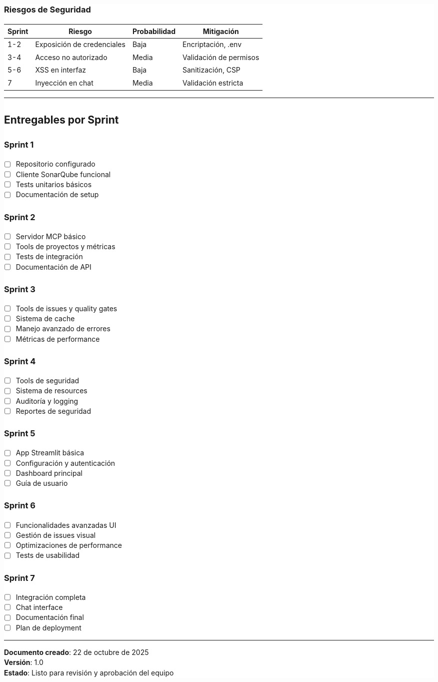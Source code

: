### Riesgos de Seguridad
| Sprint | Riesgo | Probabilidad | Mitigación |
|--------|--------|--------------|------------|
| 1-2 | Exposición de credenciales | Baja | Encriptación, .env |
| 3-4 | Acceso no autorizado | Media | Validación de permisos |
| 5-6 | XSS en interfaz | Baja | Sanitización, CSP |
| 7 | Inyección en chat | Media | Validación estricta |

---

## Entregables por Sprint

### Sprint 1
- [ ] Repositorio configurado
- [ ] Cliente SonarQube funcional
- [ ] Tests unitarios básicos
- [ ] Documentación de setup

### Sprint 2
- [ ] Servidor MCP básico
- [ ] Tools de proyectos y métricas
- [ ] Tests de integración
- [ ] Documentación de API

### Sprint 3
- [ ] Tools de issues y quality gates
- [ ] Sistema de cache
- [ ] Manejo avanzado de errores
- [ ] Métricas de performance

### Sprint 4
- [ ] Tools de seguridad
- [ ] Sistema de resources
- [ ] Auditoría y logging
- [ ] Reportes de seguridad

### Sprint 5
- [ ] App Streamlit básica
- [ ] Configuración y autenticación
- [ ] Dashboard principal
- [ ] Guía de usuario

### Sprint 6
- [ ] Funcionalidades avanzadas UI
- [ ] Gestión de issues visual
- [ ] Optimizaciones de performance
- [ ] Tests de usabilidad

### Sprint 7
- [ ] Integración completa
- [ ] Chat interface
- [ ] Documentación final
- [ ] Plan de deployment

---

**Documento creado**: 22 de octubre de 2025  
**Versión**: 1.0  
**Estado**: Listo para revisión y aprobación del equipo
